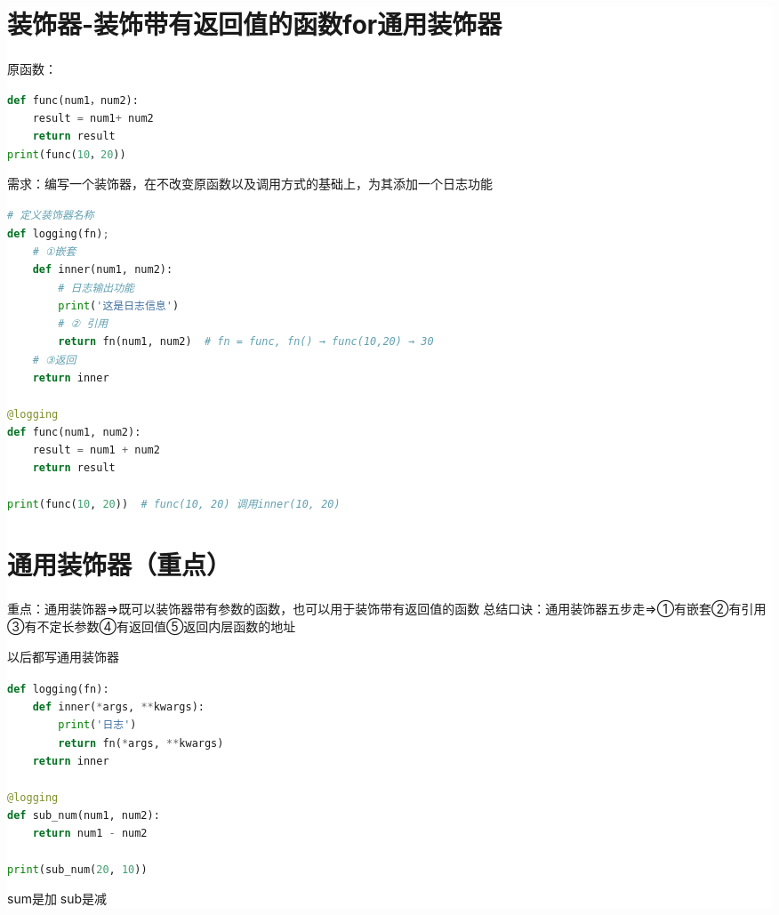 # 装饰器-装饰带有返回值的函数for通用装饰器

原函数：
```python
def func(num1，num2):
	result = num1+ num2
	return result
print(func(10，20))
```

需求：编写一个装饰器，在不改变原函数以及调用方式的基础上，为其添加一个日志功能

```python
# 定义装饰器名称
def logging(fn);
	# ①嵌套
	def inner(num1, num2):
		# 日志输出功能
		print('这是日志信息')
		# ② 引用
		return fn(num1, num2)  # fn = func, fn() → func(10,20) → 30
	# ③返回
	return inner

@logging
def func(num1, num2):
	result = num1 + num2
	return result

print(func(10, 20))  # func(10, 20) 调用inner(10, 20)
```


# 通用装饰器（重点）

重点：通用装饰器=>既可以装饰器带有参数的函数，也可以用于装饰带有返回值的函数
总结口诀：通用装饰器五步走=>①有嵌套②有引用③有不定长参数④有返回值⑤返回内层函数的地址

以后都写通用装饰器

```python
def logging(fn):
	def inner(*args, **kwargs):
		print('日志')
		return fn(*args, **kwargs)
	return inner

@logging
def sub_num(num1, num2):
	return num1 - num2

print(sub_num(20, 10))
```
sum是加 sub是减
